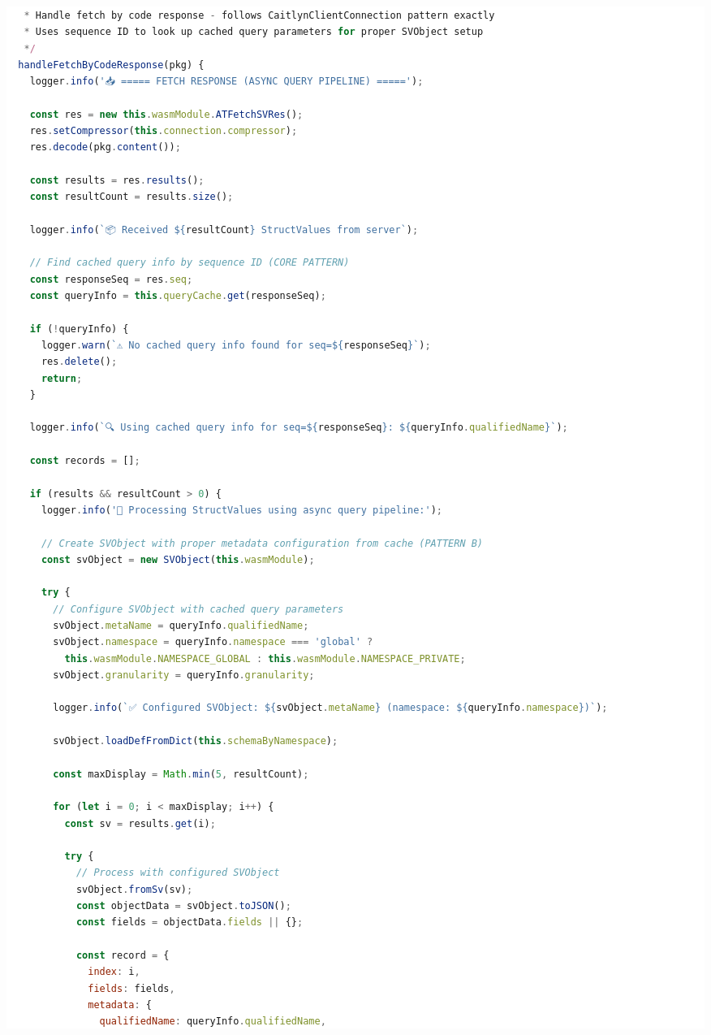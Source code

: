 ```javascript
   * Handle fetch by code response - follows CaitlynClientConnection pattern exactly
   * Uses sequence ID to look up cached query parameters for proper SVObject setup
   */
  handleFetchByCodeResponse(pkg) {
    logger.info('📥 ===== FETCH RESPONSE (ASYNC QUERY PIPELINE) =====');
    
    const res = new this.wasmModule.ATFetchSVRes();
    res.setCompressor(this.connection.compressor);
    res.decode(pkg.content());
    
    const results = res.results();
    const resultCount = results.size();
    
    logger.info(`📦 Received ${resultCount} StructValues from server`);
    
    // Find cached query info by sequence ID (CORE PATTERN)
    const responseSeq = res.seq;
    const queryInfo = this.queryCache.get(responseSeq);
    
    if (!queryInfo) {
      logger.warn(`⚠️ No cached query info found for seq=${responseSeq}`);
      res.delete();
      return;
    }
    
    logger.info(`🔍 Using cached query info for seq=${responseSeq}: ${queryInfo.qualifiedName}`);
    
    const records = [];
    
    if (results && resultCount > 0) {
      logger.info('🎯 Processing StructValues using async query pipeline:');
      
      // Create SVObject with proper metadata configuration from cache (PATTERN B)
      const svObject = new SVObject(this.wasmModule);
      
      try {
        // Configure SVObject with cached query parameters
        svObject.metaName = queryInfo.qualifiedName;
        svObject.namespace = queryInfo.namespace === 'global' ? 
          this.wasmModule.NAMESPACE_GLOBAL : this.wasmModule.NAMESPACE_PRIVATE;
        svObject.granularity = queryInfo.granularity;
        
        logger.info(`✅ Configured SVObject: ${svObject.metaName} (namespace: ${queryInfo.namespace})`);
        
        svObject.loadDefFromDict(this.schemaByNamespace);
        
        const maxDisplay = Math.min(5, resultCount);
        
        for (let i = 0; i < maxDisplay; i++) {
          const sv = results.get(i);
          
          try {
            // Process with configured SVObject 
            svObject.fromSv(sv);
            const objectData = svObject.toJSON();
            const fields = objectData.fields || {};
            
            const record = {
              index: i,
              fields: fields,
              metadata: {
                qualifiedName: queryInfo.qualifiedName,
```